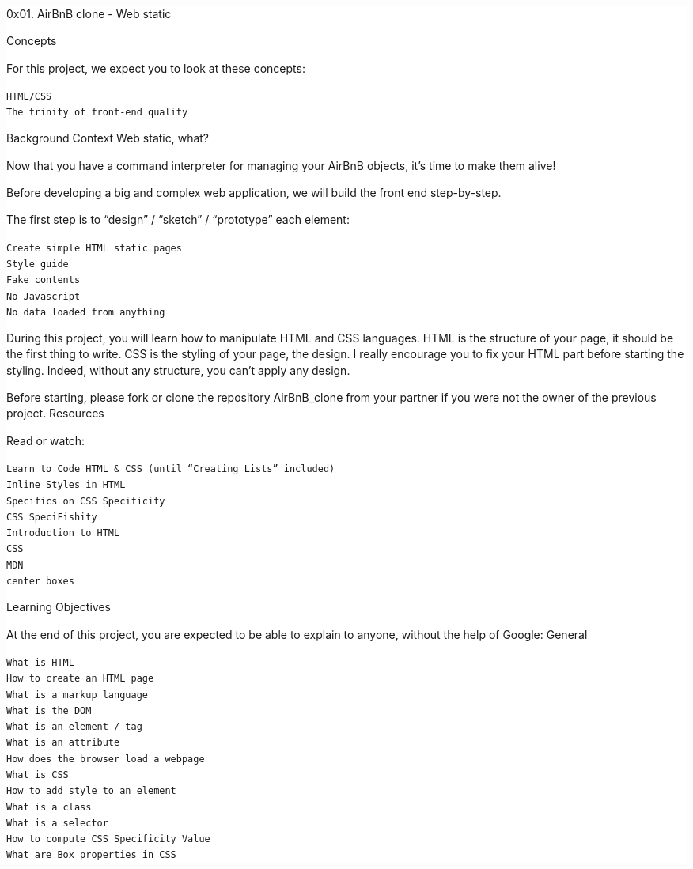 0x01. AirBnB clone - Web static

Concepts

For this project, we expect you to look at these concepts:

    HTML/CSS
    The trinity of front-end quality

Background Context
Web static, what?

Now that you have a command interpreter for managing your AirBnB objects, it’s time to make them alive!

Before developing a big and complex web application, we will build the front end step-by-step.

The first step is to “design” / “sketch” / “prototype” each element:

    Create simple HTML static pages
    Style guide
    Fake contents
    No Javascript
    No data loaded from anything

During this project, you will learn how to manipulate HTML and CSS languages. HTML is the structure of your page, it should be the first thing to write. CSS is the styling of your page, the design. I really encourage you to fix your HTML part before starting the styling. Indeed, without any structure, you can’t apply any design.

Before starting, please fork or clone the repository AirBnB_clone from your partner if you were not the owner of the previous project.
Resources

Read or watch:

    Learn to Code HTML & CSS (until “Creating Lists” included)
    Inline Styles in HTML
    Specifics on CSS Specificity
    CSS SpeciFishity
    Introduction to HTML
    CSS
    MDN
    center boxes

Learning Objectives

At the end of this project, you are expected to be able to explain to anyone, without the help of Google:
General

    What is HTML
    How to create an HTML page
    What is a markup language
    What is the DOM
    What is an element / tag
    What is an attribute
    How does the browser load a webpage
    What is CSS
    How to add style to an element
    What is a class
    What is a selector
    How to compute CSS Specificity Value
    What are Box properties in CSS
